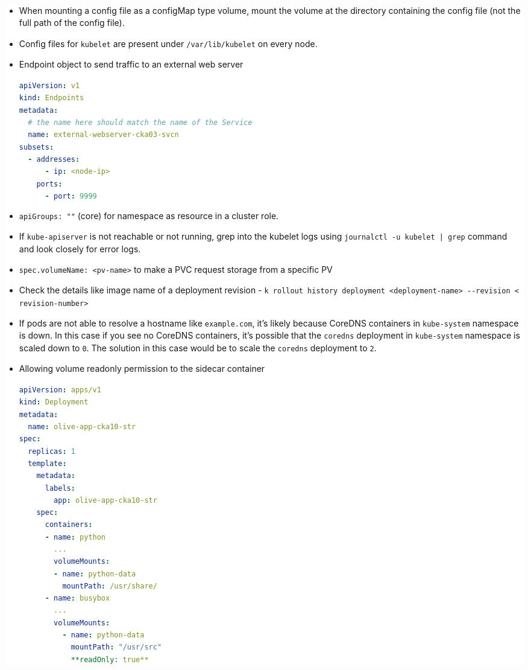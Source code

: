 - When mounting a config file as a configMap type volume, mount the volume at the directory containing the config file (not the full path of the config file).
- Config files for `kubelet` are present under `/var/lib/kubelet` on every node.
- Endpoint object to send traffic to an external web server
    
    ```yaml
    apiVersion: v1
    kind: Endpoints
    metadata:
      # the name here should match the name of the Service
      name: external-webserver-cka03-svcn
    subsets:
      - addresses:
          - ip: <node-ip>
        ports:
          - port: 9999
    ```
    
- `apiGroups: ""` (core) for namespace as resource in a cluster role.
- If `kube-apiserver` is not reachable or not running, grep into the kubelet logs using `journalctl -u kubelet | grep` command and look closely for error logs.
- `spec.volumeName: <pv-name>` to make a PVC request storage from a specific PV
- Check the details like image name of a deployment revision - `k rollout history deployment <deployment-name> --revision <revision-number>`
- If pods are not able to resolve a hostname like `example.com`, it’s likely because CoreDNS containers in `kube-system` namespace is down. In this case if you see no CoreDNS containers, it’s possible that the `coredns` deployment in `kube-system` namespace is scaled down to `0`. The solution in this case would be to scale the `coredns` deployment to `2`.
- Allowing volume readonly permission to the sidecar container
    
    ```yaml
    apiVersion: apps/v1
    kind: Deployment
    metadata:
      name: olive-app-cka10-str
    spec:
      replicas: 1
      template:
        metadata:
          labels:
            app: olive-app-cka10-str
        spec:
          containers:
          - name: python
            ...
            volumeMounts:
            - name: python-data
              mountPath: /usr/share/
          - name: busybox
            ...
            volumeMounts:
              - name: python-data
                mountPath: "/usr/src"
                **readOnly: true**
    ```
    